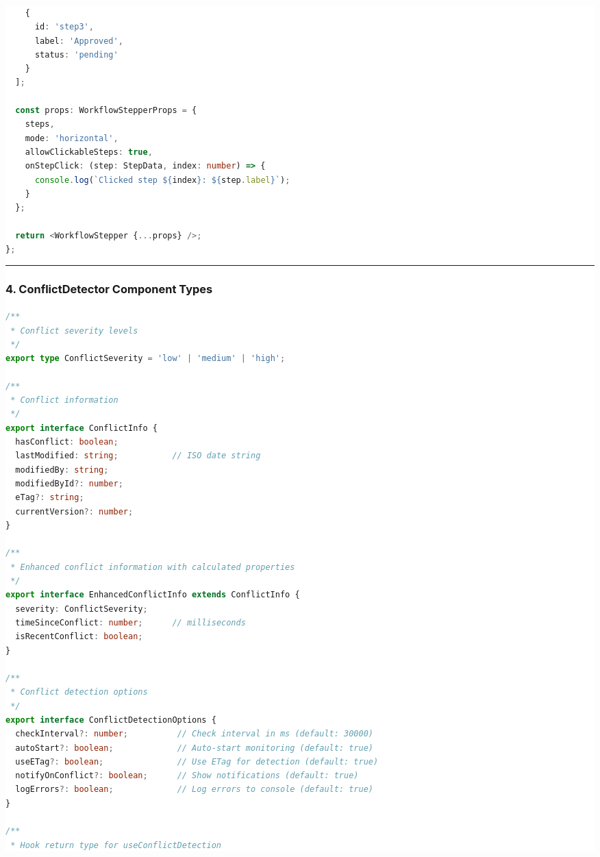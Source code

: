 ```typescript
    {
      id: 'step3',
      label: 'Approved',
      status: 'pending'
    }
  ];

  const props: WorkflowStepperProps = {
    steps,
    mode: 'horizontal',
    allowClickableSteps: true,
    onStepClick: (step: StepData, index: number) => {
      console.log(`Clicked step ${index}: ${step.label}`);
    }
  };

  return <WorkflowStepper {...props} />;
};
```

---

### 4. ConflictDetector Component Types

```typescript
/**
 * Conflict severity levels
 */
export type ConflictSeverity = 'low' | 'medium' | 'high';

/**
 * Conflict information
 */
export interface ConflictInfo {
  hasConflict: boolean;
  lastModified: string;           // ISO date string
  modifiedBy: string;
  modifiedById?: number;
  eTag?: string;
  currentVersion?: number;
}

/**
 * Enhanced conflict information with calculated properties
 */
export interface EnhancedConflictInfo extends ConflictInfo {
  severity: ConflictSeverity;
  timeSinceConflict: number;      // milliseconds
  isRecentConflict: boolean;
}

/**
 * Conflict detection options
 */
export interface ConflictDetectionOptions {
  checkInterval?: number;          // Check interval in ms (default: 30000)
  autoStart?: boolean;             // Auto-start monitoring (default: true)
  useETag?: boolean;               // Use ETag for detection (default: true)
  notifyOnConflict?: boolean;      // Show notifications (default: true)
  logErrors?: boolean;             // Log errors to console (default: true)
}

/**
 * Hook return type for useConflictDetection
```